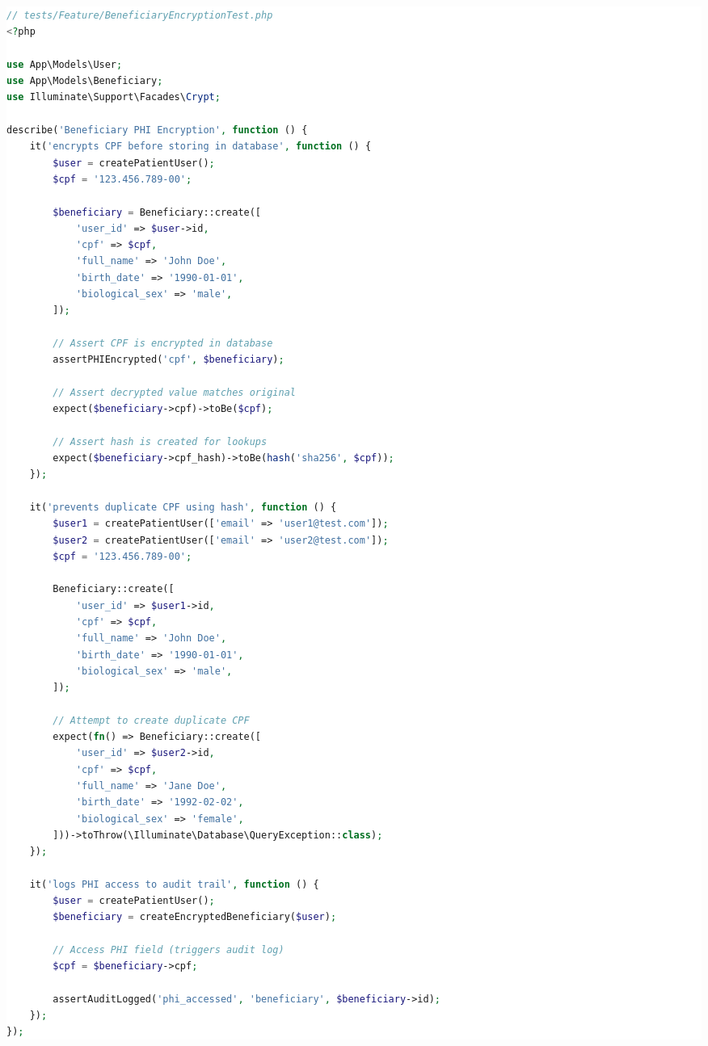 ```php
// tests/Feature/BeneficiaryEncryptionTest.php
<?php

use App\Models\User;
use App\Models\Beneficiary;
use Illuminate\Support\Facades\Crypt;

describe('Beneficiary PHI Encryption', function () {
    it('encrypts CPF before storing in database', function () {
        $user = createPatientUser();
        $cpf = '123.456.789-00';

        $beneficiary = Beneficiary::create([
            'user_id' => $user->id,
            'cpf' => $cpf,
            'full_name' => 'John Doe',
            'birth_date' => '1990-01-01',
            'biological_sex' => 'male',
        ]);

        // Assert CPF is encrypted in database
        assertPHIEncrypted('cpf', $beneficiary);

        // Assert decrypted value matches original
        expect($beneficiary->cpf)->toBe($cpf);

        // Assert hash is created for lookups
        expect($beneficiary->cpf_hash)->toBe(hash('sha256', $cpf));
    });

    it('prevents duplicate CPF using hash', function () {
        $user1 = createPatientUser(['email' => 'user1@test.com']);
        $user2 = createPatientUser(['email' => 'user2@test.com']);
        $cpf = '123.456.789-00';

        Beneficiary::create([
            'user_id' => $user1->id,
            'cpf' => $cpf,
            'full_name' => 'John Doe',
            'birth_date' => '1990-01-01',
            'biological_sex' => 'male',
        ]);

        // Attempt to create duplicate CPF
        expect(fn() => Beneficiary::create([
            'user_id' => $user2->id,
            'cpf' => $cpf,
            'full_name' => 'Jane Doe',
            'birth_date' => '1992-02-02',
            'biological_sex' => 'female',
        ]))->toThrow(\Illuminate\Database\QueryException::class);
    });

    it('logs PHI access to audit trail', function () {
        $user = createPatientUser();
        $beneficiary = createEncryptedBeneficiary($user);

        // Access PHI field (triggers audit log)
        $cpf = $beneficiary->cpf;

        assertAuditLogged('phi_accessed', 'beneficiary', $beneficiary->id);
    });
});
```